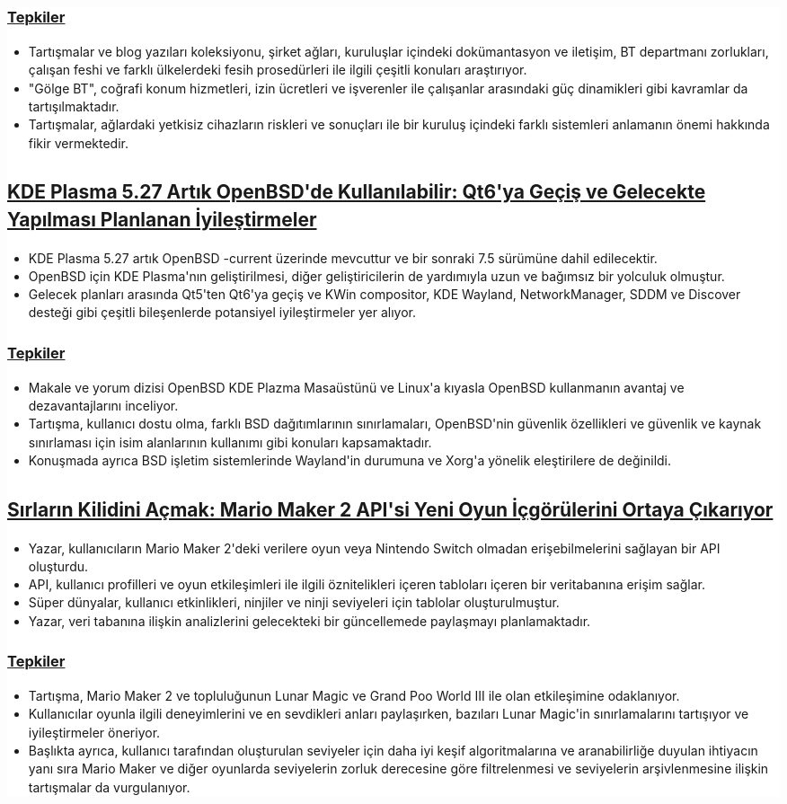 ### [Tepkiler](https://news.ycombinator.com/item?id=38917175)

- Tartışmalar ve blog yazıları koleksiyonu, şirket ağları, kuruluşlar içindeki dokümantasyon ve iletişim, BT departmanı zorlukları, çalışan feshi ve farklı ülkelerdeki fesih prosedürleri ile ilgili çeşitli konuları araştırıyor.
- "Gölge BT", coğrafi konum hizmetleri, izin ücretleri ve işverenler ile çalışanlar arasındaki güç dinamikleri gibi kavramlar da tartışılmaktadır.
- Tartışmalar, ağlardaki yetkisiz cihazların riskleri ve sonuçları ile bir kuruluş içindeki farklı sistemleri anlamanın önemi hakkında fikir vermektedir.

## [KDE Plasma 5.27 Artık OpenBSD'de Kullanılabilir: Qt6'ya Geçiş ve Gelecekte Yapılması Planlanan İyileştirmeler](https://rsadowski.de/posts/2024-01-09-openbsd-kde/)

- KDE Plasma 5.27 artık OpenBSD -current üzerinde mevcuttur ve bir sonraki 7.5 sürümüne dahil edilecektir.
- OpenBSD için KDE Plasma'nın geliştirilmesi, diğer geliştiricilerin de yardımıyla uzun ve bağımsız bir yolculuk olmuştur.
- Gelecek planları arasında Qt5'ten Qt6'ya geçiş ve KWin compositor, KDE Wayland, NetworkManager, SDDM ve Discover desteği gibi çeşitli bileşenlerde potansiyel iyileştirmeler yer alıyor.

### [Tepkiler](https://news.ycombinator.com/item?id=38915759)

- Makale ve yorum dizisi OpenBSD KDE Plazma Masaüstünü ve Linux'a kıyasla OpenBSD kullanmanın avantaj ve dezavantajlarını inceliyor.
- Tartışma, kullanıcı dostu olma, farklı BSD dağıtımlarının sınırlamaları, OpenBSD'nin güvenlik özellikleri ve güvenlik ve kaynak sınırlaması için isim alanlarının kullanımı gibi konuları kapsamaktadır.
- Konuşmada ayrıca BSD işletim sistemlerinde Wayland'in durumuna ve Xorg'a yönelik eleştirilere de değinildi.

## [Sırların Kilidini Açmak: Mario Maker 2 API'si Yeni Oyun İçgörülerini Ortaya Çıkarıyor](https://tgrcode.com/posts/mario_maker_2_api)

- Yazar, kullanıcıların Mario Maker 2'deki verilere oyun veya Nintendo Switch olmadan erişebilmelerini sağlayan bir API oluşturdu.
- API, kullanıcı profilleri ve oyun etkileşimleri ile ilgili öznitelikleri içeren tabloları içeren bir veritabanına erişim sağlar.
- Süper dünyalar, kullanıcı etkinlikleri, ninjiler ve ninji seviyeleri için tablolar oluşturulmuştur.
- Yazar, veri tabanına ilişkin analizlerini gelecekteki bir güncellemede paylaşmayı planlamaktadır.

### [Tepkiler](https://news.ycombinator.com/item?id=38915775)

- Tartışma, Mario Maker 2 ve topluluğunun Lunar Magic ve Grand Poo World III ile olan etkileşimine odaklanıyor.
- Kullanıcılar oyunla ilgili deneyimlerini ve en sevdikleri anları paylaşırken, bazıları Lunar Magic'in sınırlamalarını tartışıyor ve iyileştirmeler öneriyor.
- Başlıkta ayrıca, kullanıcı tarafından oluşturulan seviyeler için daha iyi keşif algoritmalarına ve aranabilirliğe duyulan ihtiyacın yanı sıra Mario Maker ve diğer oyunlarda seviyelerin zorluk derecesine göre filtrelenmesi ve seviyelerin arşivlenmesine ilişkin tartışmalar da vurgulanıyor.
